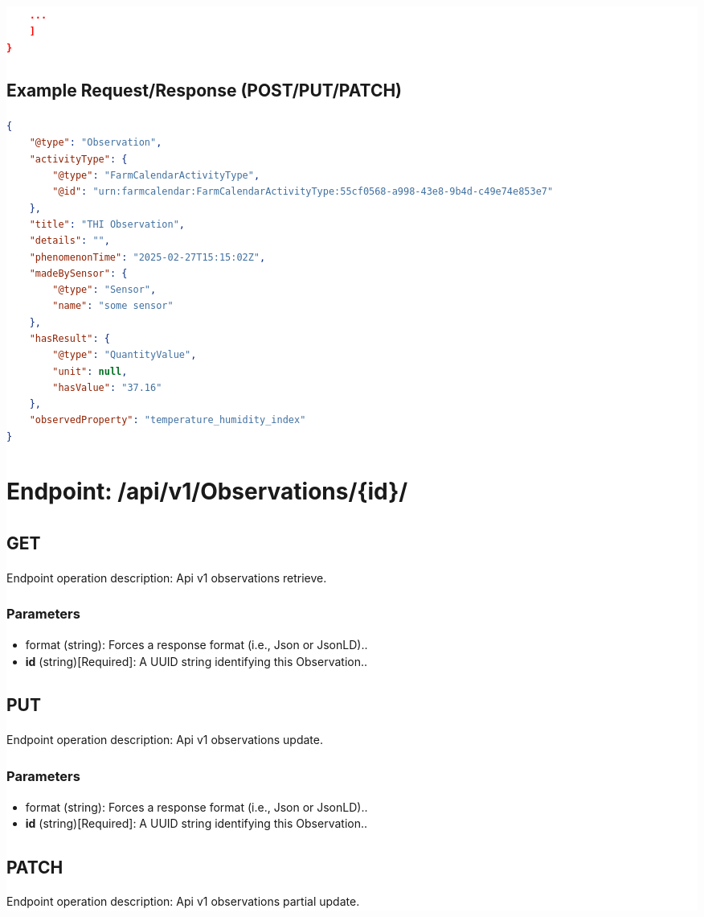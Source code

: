 ```json
    ...
    ]
}
```

## Example Request/Response (POST/PUT/PATCH)

```json
{
    "@type": "Observation",
    "activityType": {
        "@type": "FarmCalendarActivityType",
        "@id": "urn:farmcalendar:FarmCalendarActivityType:55cf0568-a998-43e8-9b4d-c49e74e853e7"
    },
    "title": "THI Observation",
    "details": "",
    "phenomenonTime": "2025-02-27T15:15:02Z",
    "madeBySensor": {
        "@type": "Sensor",
        "name": "some sensor"
    },
    "hasResult": {
        "@type": "QuantityValue",
        "unit": null,
        "hasValue": "37.16"
    },
    "observedProperty": "temperature_humidity_index"
}
```

# Endpoint: /api/v1/Observations/{id}/

## GET
Endpoint operation description: Api v1 observations retrieve.

### Parameters

 * format (string): Forces a response format (i.e., Json or JsonLD)..
 * **id** (string)[Required]: A UUID string identifying this Observation..

## PUT
Endpoint operation description: Api v1 observations update.

### Parameters

 * format (string): Forces a response format (i.e., Json or JsonLD)..
 * **id** (string)[Required]: A UUID string identifying this Observation..

## PATCH
Endpoint operation description: Api v1 observations partial update.
